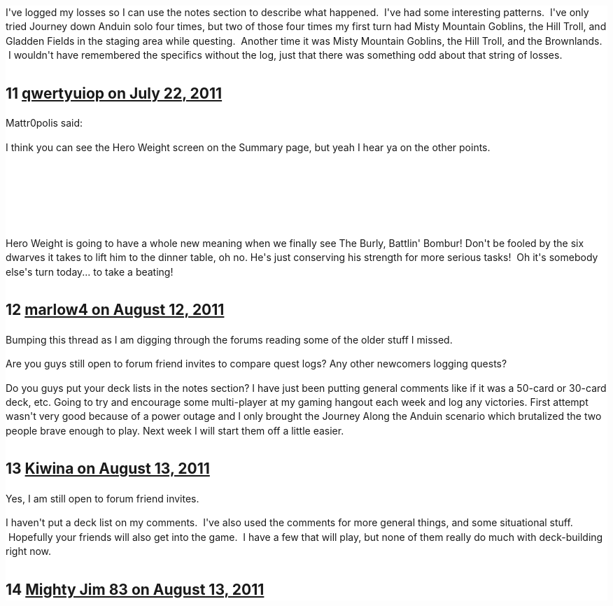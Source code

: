 

I've logged my losses so I can use the notes section to describe what happened.  I've had some interesting patterns.  I've only tried Journey down Anduin solo four times, but two of those four times my first turn had Misty Mountain Goblins, the Hill Troll, and Gladden Fields in the staging area while questing.  Another time it was Misty Mountain Goblins, the Hill Troll, and the Brownlands.  I wouldn't have remembered the specifics without the log, just that there was something odd about that string of losses.

## 11 [qwertyuiop on July 22, 2011](https://community.fantasyflightgames.com/topic/50174-thoughts-on-the-quest-log-looking-for-friends/?do=findComment&comment=503016)

Mattr0polis said:

I think you can see the Hero Weight screen on the Summary page, but yeah I hear ya on the other points.

 

 

 

Hero Weight is going to have a whole new meaning when we finally see The Burly, Battlin' Bombur! Don't be fooled by the six dwarves it takes to lift him to the dinner table, oh no. He's just conserving his strength for more serious tasks!  Oh it's somebody else's turn today... to take a beating!

## 12 [marlow4 on August 12, 2011](https://community.fantasyflightgames.com/topic/50174-thoughts-on-the-quest-log-looking-for-friends/?do=findComment&comment=513622)

Bumping this thread as I am digging through the forums reading some of the older stuff I missed.

Are you guys still open to forum friend invites to compare quest logs? Any other newcomers logging quests?

Do you guys put your deck lists in the notes section? I have just been putting general comments like if it was a 50-card or 30-card deck, etc. Going to try and encourage some multi-player at my gaming hangout each week and log any victories. First attempt wasn't very good because of a power outage and I only brought the Journey Along the Anduin scenario which brutalized the two people brave enough to play. Next week I will start them off a little easier.

## 13 [Kiwina on August 13, 2011](https://community.fantasyflightgames.com/topic/50174-thoughts-on-the-quest-log-looking-for-friends/?do=findComment&comment=513894)

Yes, I am still open to forum friend invites.

I haven't put a deck list on my comments.  I've also used the comments for more general things, and some situational stuff.  Hopefully your friends will also get into the game.  I have a few that will play, but none of them really do much with deck-building right now.

## 14 [Mighty Jim 83 on August 13, 2011](https://community.fantasyflightgames.com/topic/50174-thoughts-on-the-quest-log-looking-for-friends/?do=findComment&comment=513911)
